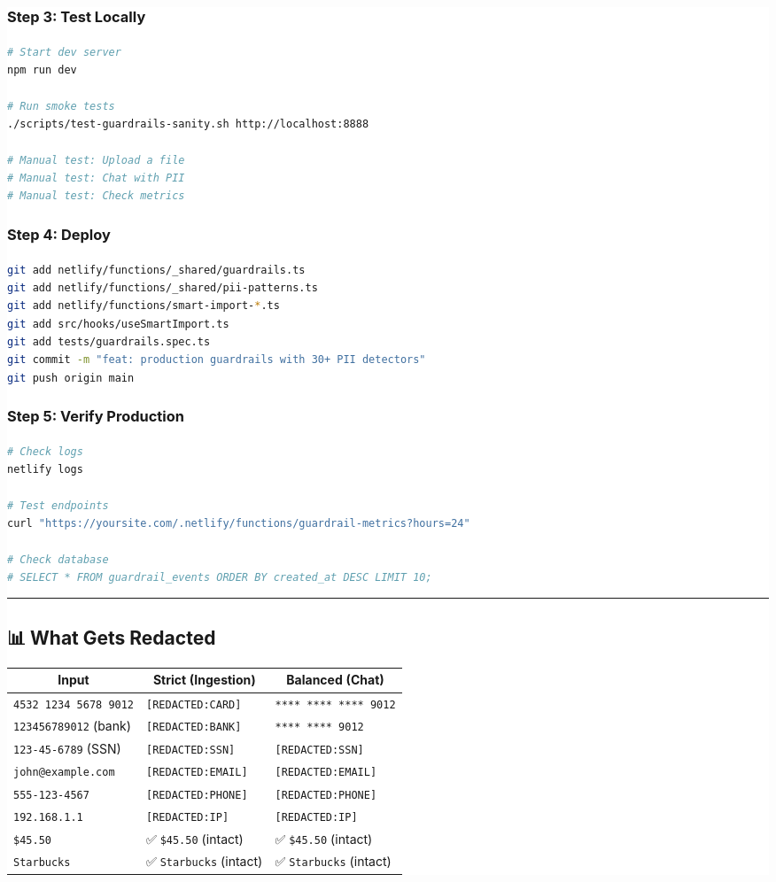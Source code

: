 ### **Step 3: Test Locally**
```bash
# Start dev server
npm run dev

# Run smoke tests
./scripts/test-guardrails-sanity.sh http://localhost:8888

# Manual test: Upload a file
# Manual test: Chat with PII
# Manual test: Check metrics
```

### **Step 4: Deploy**
```bash
git add netlify/functions/_shared/guardrails.ts
git add netlify/functions/_shared/pii-patterns.ts
git add netlify/functions/smart-import-*.ts
git add src/hooks/useSmartImport.ts
git add tests/guardrails.spec.ts
git commit -m "feat: production guardrails with 30+ PII detectors"
git push origin main
```

### **Step 5: Verify Production**
```bash
# Check logs
netlify logs

# Test endpoints
curl "https://yoursite.com/.netlify/functions/guardrail-metrics?hours=24"

# Check database
# SELECT * FROM guardrail_events ORDER BY created_at DESC LIMIT 10;
```

---

## 📊 **What Gets Redacted**

| Input | Strict (Ingestion) | Balanced (Chat) |
|-------|-------------------|-----------------|
| `4532 1234 5678 9012` | `[REDACTED:CARD]` | `**** **** **** 9012` |
| `123456789012` (bank) | `[REDACTED:BANK]` | `**** **** 9012` |
| `123-45-6789` (SSN) | `[REDACTED:SSN]` | `[REDACTED:SSN]` |
| `john@example.com` | `[REDACTED:EMAIL]` | `[REDACTED:EMAIL]` |
| `555-123-4567` | `[REDACTED:PHONE]` | `[REDACTED:PHONE]` |
| `192.168.1.1` | `[REDACTED:IP]` | `[REDACTED:IP]` |
| `$45.50` | ✅ `$45.50` (intact) | ✅ `$45.50` (intact) |
| `Starbucks` | ✅ `Starbucks` (intact) | ✅ `Starbucks` (intact) |
